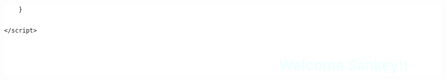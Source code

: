         }

    </script>
</body>
</html>
          
          
 <!DOCTYPE html>
<html lang="en">
<head>
    <meta charset="UTF-8">
    <meta http-equiv="X-UA-Compatible" content="IE=edge">
    <meta name="viewport" content="width=device-width, initial-scale=1.0">
    <title>Welcome</title>
    <style>
        h1{
            color: azure;
            margin-left: 540px ;
        }
    </style>
    
</head>
<body background="./Welcome page.png">
    <h1>Welcome Sankey!!</h1>
</body>
</html>         
